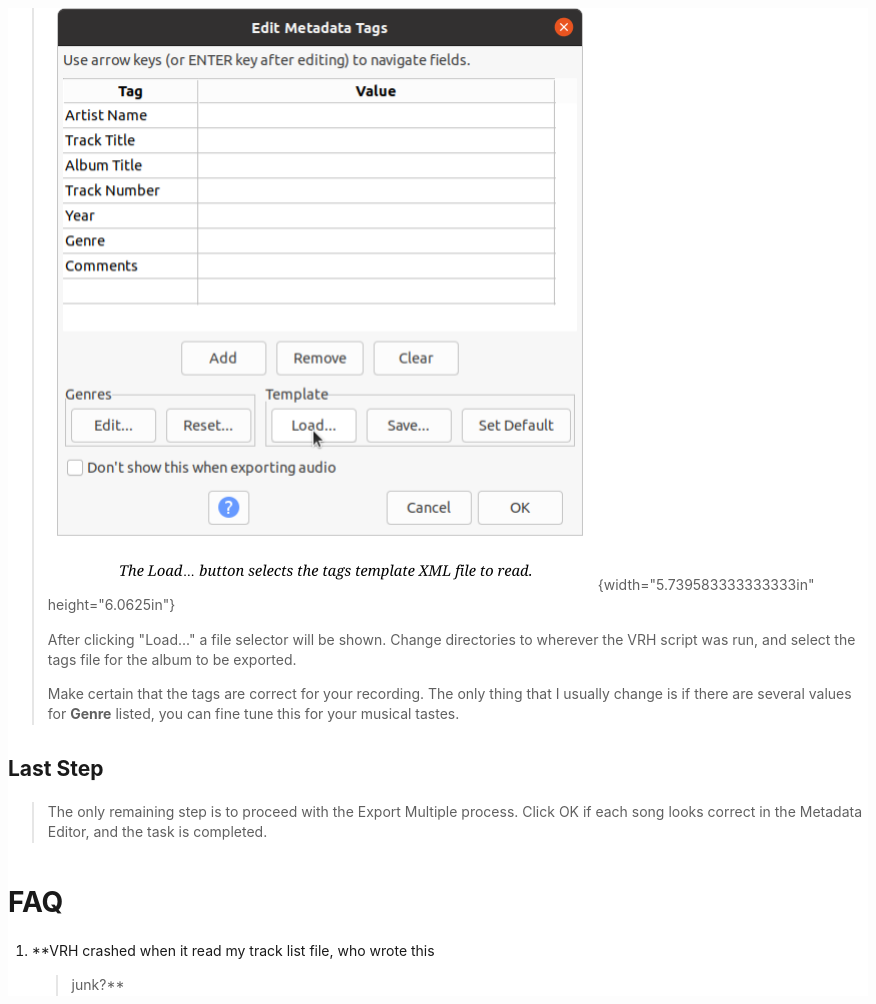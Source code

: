 > ![](images//media/image8.png){width="5.739583333333333in"
> height="6.0625in"}
>
> After clicking "Load..." a file selector will be shown. Change
> directories to wherever the VRH script was run, and select the tags
> file for the album to be exported.
>
> Make certain that the tags are correct for your recording. The only
> thing that I usually change is if there are several values for
> **Genre** listed, you can fine tune this for your musical tastes.

## Last Step

> The only remaining step is to proceed with the Export Multiple
> process. Click OK if each song looks correct in the Metadata Editor,
> and the task is completed.

# FAQ

1.  **VRH crashed when it read my track list file, who wrote this
    > junk?**
